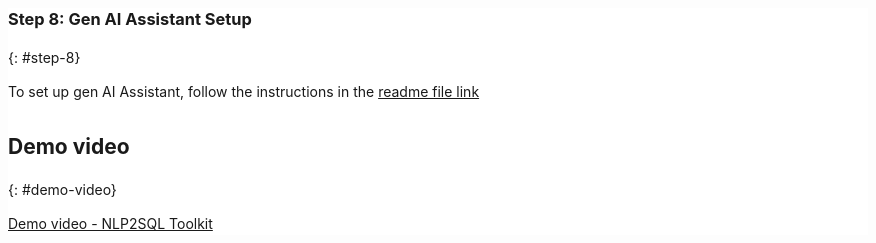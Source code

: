 ### Step 8: Gen AI Assistant Setup
{: #step-8}

To set up gen AI Assistant, follow the instructions in the [readme file link](https://github.com/IBM/powervs_watsonx_APIbased_nlp2sql_toolkit/blob/main/chatbot_ui/README.md)

## Demo video
{: #demo-video}

[Demo video - NLP2SQL Toolkit](https://mediacenter.ibm.com/media/Infusing+AI+into+mission+critical+workloads+with+PowerVS+and+watsonx.ai/1_fzqutamr)
